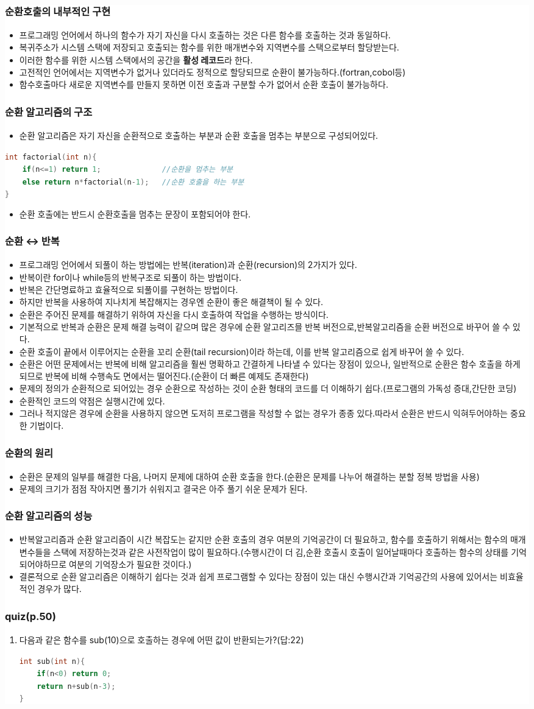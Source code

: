 ### 순환호출의 내부적인 구현

- 프로그래밍 언어에서 하나의 함수가 자기 자신을 다시 호출하는 것은 다른 함수를 호출하는 것과 동일하다.
- 복귀주소가 시스템 스택에 저장되고 호출되는 함수를 위한 매개변수와 지역변수를 스택으로부터 할당받는다.
- 이러한 함수를 위한 시스템 스택에서의 공간을 **활성 레코드**라 한다.
- 고전적인 언어에서는 지역변수가 없거나 있더라도 정적으로 할당되므로 순환이 불가능하다.(fortran,cobol등)
- 함수호출마다 새로운 지역변수를 만들지 못하면 이전 호출과 구분할 수가 없어서 순환 호출이 불가능하다.

### 순환 알고리즘의 구조

- 순환 알고리즘은 자기 자신을 순환적으로 호출하는 부분과 순환 호출을 멈추는 부분으로 구성되어있다.

```c
int factorial(int n){
    if(n<=1) return 1;              //순환을 멈추는 부분
    else return n*factorial(n-1);   //순환 호출을 하는 부분
}
```

- 순환 호출에는 반드시 순환호출을 멈추는 문장이 포함되어야 한다.

### 순환 $\leftrightarrow$ 반복

- 프로그래밍 언어에서 되풀이 하는 방법에는 반복(iteration)과 순환(recursion)의 2가지가 있다.
- 반복이란 for이나 while등의 반복구조로 되풀이 하는 방법이다.
- 반복은 간단명료하고 효율적으로 되풀이를 구현하는 방법이다.
- 하지만 반복을 사용하여 지나치게 복잡해지는 경우엔 순환이 좋은 해결책이 될 수 있다.
- 순환은 주어진 문제를 해결하기 위하여 자신을 다시 호출하여 작업을 수행하는 방식이다.
- 기본적으로 반복과 순환은 문제 해결 능력이 같으며 많은 경우에 순환 알고리즈믈 반복 버전으로,반복알고리즘을 순환 버전으로 바꾸어 쓸 수 있다.
- 순환 호출이 끝에서 이루어지는 순환을 꼬리 순환(tail recursion)이라 하는데, 이를 반복 알고리즘으로 쉽게 바꾸어 쓸 수 있다.
- 순환은 어떤 문제에서는 반복에 비해 알고리즘을 훨씬 명확하고 간결하게 나타낼 수 있다는 장점이 있으나, 일반적으로 순환은 함수 호출을 하게 되므로 반복에 비해 수행속도 면에서는 떨어진다.(순환이 더 빠른 예제도 존재한다)
- 문제의 정의가 순환적으로 되어있는 경우 순환으로 작성하는 것이 순환 형태의 코드를 더 이해하기 쉽다.(프로그램의 가독성 증대,간단한 코딩)
- 순환적인 코드의 약점은 실행시간에 있다.
- 그러나 적지않은 경우에 순환을 사용하지 않으면 도저히 프로그램을 작성할 수 없는 경우가 종종 있다.따라서 순환은 반드시 익혀두어야하는 중요한 기법이다.
  
### 순환의 원리

- 순환은 문제의 일부를 해결한 다음, 나머지 문제에 대하여 순환 호출을 한다.(순환은 문제를 나누어 해결하는 분할 정복 방법을 사용)
- 문제의 크기가 점점 작아지면 풀기가 쉬워지고 결국은 아주 풀기 쉬운 문제가 된다.
  
### 순환 알고리즘의 성능

- 반복알고리즘과 순환 알고리즘이 시간 복잡도는 같지만 순환 호출의 경우 여분의 기억공간이 더 필요하고, 함수를 호출하기 위해서는 함수의 매개변수들을 스택에 저장하는것과 같은 사전작업이 많이 필요하다.(수행시간이 더 김,순환 호출시 호출이 일어날때마다 호출하는 함수의 상태를 기억되어야하므로 여분의 기억장소가 필요한 것이다.)
- 결론적으로 순환 알고리즘은 이해하기 쉽다는 것과 쉽게 프로그램할 수 있다는 장점이 있는 대신 수행시간과 기억공간의 사용에 있어서는 비효율적인 경우가 많다.

### quiz(p.50)

1. 다음과 같은 함수를 sub(10)으로 호출하는 경우에 어떤 값이 반환되는가?(답:22)

    ```c
    int sub(int n){
        if(n<0) return 0;
        return n+sub(n-3);
    }
    ```
